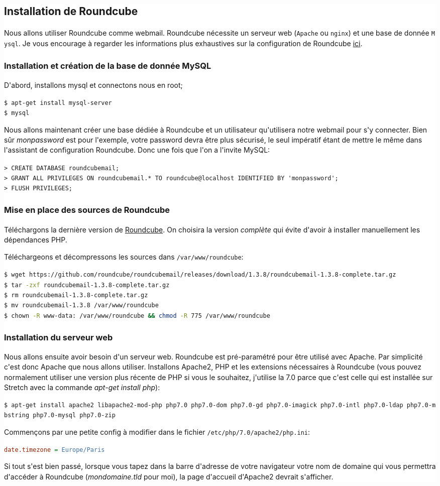 ```
```

## Installation de Roundcube
Nous allons utiliser Roundcube comme webmail. Roundcube nécessite un serveur web (`Apache` ou `nginx`) et une base de donnée `Mysql`. Je vous encourage à regarder les informations plus exhaustives sur la configuration de Roundcube [ici](https://github.com/roundcube/roundcubemail/wiki/Installation).

### Installation et création de la base de donnée MySQL
D'abord, installons mysql et connectons nous en root;
```bash
$ apt-get install mysql-server
$ mysql
```
Nous allons maintenant créer une base dédiée à Roundcube et un utilisateur qu'utilisera notre webmail pour s'y connecter. Bien sûr *monpassword* est pour l'exemple, votre password devra être plus sécurisé, le seul impératif étant de mettre le même dans l'assistant de configuration Roundcube. Donc une fois que l'on a l'invite MySQL:
```mysql
> CREATE DATABASE roundcubemail;
> GRANT ALL PRIVILEGES ON roundcubemail.* TO roundcube@localhost IDENTIFIED BY 'monpassword';
> FLUSH PRIVILEGES;
```

### Mise en place des sources de Roundcube
Téléchargons la dernière version de [Roundcube](https://roundcube.net/download/). On choisira la version *complète* qui évite d'avoir à installer manuellement les dépendances PHP.
  
Téléchargeons et décompressons les sources dans `/var/www/roundcube`:
```bash
$ wget https://github.com/roundcube/roundcubemail/releases/download/1.3.8/roundcubemail-1.3.8-complete.tar.gz
$ tar -zxf roundcubemail-1.3.8-complete.tar.gz
$ rm roundcubemail-1.3.8-complete.tar.gz
$ mv roundcubemail-1.3.8 /var/www/roundcube
$ chown -R www-data: /var/www/roundcube && chmod -R 775 /var/www/roundcube
```

### Installation du serveur web
Nous allons ensuite avoir besoin d'un serveur web. Roundcube est pré-paramétré pour être utilisé avec Apache. Par simplicité c'est donc Apache que nous allons utiliser. Installons Apache2, PHP et les extensions nécessaires à Roundcube (vous pouvez normalement utiliser une version plus récente de PHP si vous le souhaitez, j'utilise la 7.0 parce que c'est celle qui est installée sur Stretch avec la commande *apt-get install php*):
```bash
$ apt-get install apache2 libapache2-mod-php php7.0 php7.0-dom php7.0-gd php7.0-imagick php7.0-intl php7.0-ldap php7.0-mbstring php7.0-mysql php7.0-zip
```
Commençons par une petite config à modifier dans le fichier `/etc/php/7.0/apache2/php.ini`:
```ini
date.timezone = Europe/Paris
```
Si tout s'est bien passé, lorsque vous tapez dans la barre d'adresse de votre navigateur votre nom de domaine qui vous permettra d'accéder à Roundcube (*mondomaine.tld* pour moi), la page d'accueil d'Apache2 devrait s'afficher.

